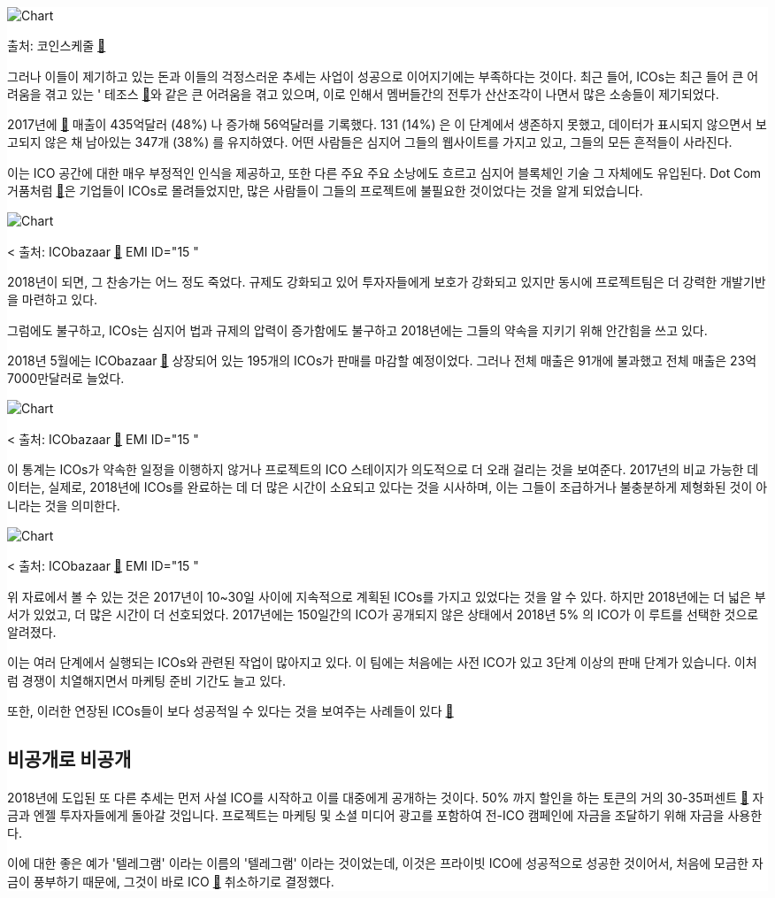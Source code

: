 ![Chart](//cointelegraph.com/storage/uploads/view/72b22fdd0d58d17974a53b00409594f0.png "Chart")

출처: 코인스케줄  [🔗](https://www.coinschedule.com/)

그러나 이들이 제기하고 있는 돈과 이들의 걱정스러운 추세는 사업이 성공으로 이어지기에는 부족하다는 것이다. 최근 들어, ICOs는 최근 들어 큰 어려움을 겪고 있는 ' 테조스  [🔗](https://cointelegraph.com/news/post-ico-review-what-happens-to-the-tokens-of-the-largest-icos)와 같은 큰 어려움을 겪고 있으며, 이로 인해서 멤버들간의 전투가 산산조각이 나면서 많은 소송들이 제기되었다.

2017년에  [🔗](https://static1.squarespace.com/static/5a19eca6c027d8615635f801/t/5a73697bc8302551711523ca/1517513088503/The+State+of+the+Token+Market+Final2.pdf)  매출이 435억달러 (48%) 나 증가해 56억달러를 기록했다. 131 (14%) 은 이 단계에서 생존하지 못했고, 데이터가 표시되지 않으면서 보고되지 않은 채 남아있는 347개 (38%) 를 유지하였다. 어떤 사람들은 심지어 그들의 웹사이트를 가지고 있고, 그들의 모든 흔적들이 사라진다.

이는 ICO 공간에 대한 매우 부정적인 인식을 제공하고, 또한 다른 주요 주요 소낭에도 흐르고 심지어 블록체인 기술 그 자체에도 유입된다. Dot Com 거품처럼  [🔗](https://cointelegraph.com/news/is-crypto-space-fated-to-become-another-dotcom-bubble)은 기업들이 ICOs로 몰려들었지만, 많은 사람들이 그들의 프로젝트에 불필요한 것이었다는 것을 알게 되었습니다.

![Chart](//cointelegraph.com/storage/uploads/view/0078c3a5dabe366b812def41ee830dcb.jpg "Chart")

< 출처: ICObazaar  [🔗](https://icobazaar.com/) EMI ID="15 "

2018년이 되면, 그 찬송가는 어느 정도 죽었다. 규제도 강화되고 있어 투자자들에게 보호가 강화되고 있지만 동시에 프로젝트팀은 더 강력한 개발기반을 마련하고 있다.

그럼에도 불구하고, ICOs는 심지어 법과 규제의 압력이 증가함에도 불구하고 2018년에는 그들의 약속을 지키기 위해 안간힘을 쓰고 있다.

2018년 5월에는 ICObazaar  [🔗](https://icobazaar.com/)  상장되어 있는 195개의 ICOs가 판매를 마감할 예정이었다. 그러나 전체 매출은 91개에 불과했고 전체 매출은 23억 7000만달러로 늘었다.

![Chart](//cointelegraph.com/storage/uploads/view/5dfa450e718e161cde02d12c03febd72.png "Chart")

< 출처: ICObazaar  [🔗](https://icobazaar.com/) EMI ID="15 "

이 통계는 ICOs가 약속한 일정을 이행하지 않거나 프로젝트의 ICO 스테이지가 의도적으로 더 오래 걸리는 것을 보여준다. 2017년의 비교 가능한 데이터는, 실제로, 2018년에 ICOs를 완료하는 데 더 많은 시간이 소요되고 있다는 것을 시사하며, 이는 그들이 조급하거나 불충분하게 제형화된 것이 아니라는 것을 의미한다.

![Chart](//cointelegraph.com/storage/uploads/view/13d5e4f60429fcbbd45927f59e32a5a4.png "Chart")

< 출처: ICObazaar  [🔗](https://icobazaar.com/) EMI ID="15 "

위 자료에서 볼 수 있는 것은 2017년이 10~30일 사이에 지속적으로 계획된 ICOs를 가지고 있었다는 것을 알 수 있다. 하지만 2018년에는 더 넓은 부서가 있었고, 더 많은 시간이 더 선호되었다. 2017년에는 150일간의 ICO가 공개되지 않은 상태에서 2018년 5% 의 ICO가 이 루트를 선택한 것으로 알려졌다.

이는 여러 단계에서 실행되는 ICOs와 관련된 작업이 많아지고 있다. 이 팀에는 처음에는 사전 ICO가 있고 3단계 이상의 판매 단계가 있습니다. 이처럼 경쟁이 치열해지면서 마케팅 준비 기간도 늘고 있다.

또한, 이러한 연장된 ICOs들이 보다 성공적일 수 있다는 것을 보여주는 사례들이 있다  [🔗](https://cointelegraph.com/news/eos-about-to-secure-a-record-4-bln-in-year-long-ico)

## 비공개로 비공개

2018년에 도입된 또 다른 추세는 먼저 사설 ICO를 시작하고 이를 대중에게 공개하는 것이다. 50% 까지 할인을 하는 토큰의 거의 30-35퍼센트  [🔗](https://mailchi.mp/tokendata/tokendata-weekly-newsletter-289971)  자금과 엔젤 투자자들에게 돌아갈 것입니다. 프로젝트는 마케팅 및 소셜 미디어 광고를 포함하여 전-ICO 캠페인에 자금을 조달하기 위해 자금을 사용한다.

이에 대한 좋은 예가 '텔레그램' 이라는 이름의 '텔레그램' 이라는 것이었는데, 이것은 프라이빗 ICO에 성공적으로 성공한 것이어서, 처음에 모금한 자금이 풍부하기 때문에, 그것이 바로 ICO  [🔗](https://cointelegraph.com/news/wsj-telegram-cancels-plans-to-launch-public-ico-due-to-abundance-of-funds-already-raised)  취소하기로 결정했다.
